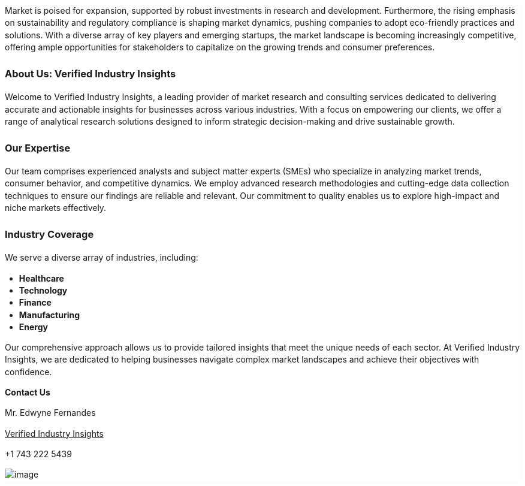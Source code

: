 Market is poised for expansion, supported by robust investments in research and development. Furthermore, the rising emphasis on sustainability and regulatory compliance is shaping market dynamics, pushing companies to adopt eco-friendly practices and solutions. With a diverse array of key players and emerging startups, the market landscape is becoming increasingly competitive, offering ample opportunities for stakeholders to capitalize on the growing trends and consumer preferences.</p><h3>About Us: Verified Industry Insights</h3><p>Welcome to Verified Industry Insights, a leading provider of market research and consulting services dedicated to delivering accurate and actionable insights for businesses across various industries. With a focus on empowering our clients, we offer a range of analytical research solutions designed to inform strategic decision-making and drive sustainable growth.</p><h3>Our Expertise</h3><p>Our team comprises experienced analysts and subject matter experts (SMEs) who specialize in analyzing market trends, consumer behavior, and competitive dynamics. We employ advanced research methodologies and cutting-edge data collection techniques to ensure our findings are reliable and relevant. Our commitment to quality enables us to explore high-impact and niche markets effectively.</p><h3>Industry Coverage</h3><p>We serve a diverse array of industries, including:</p><ul><li><strong>Healthcare</strong></li><li><strong>Technology</strong></li><li><strong>Finance</strong></li><li><strong>Manufacturing</strong></li><li><strong>Energy</strong></li></ul><p>Our comprehensive approach allows us to provide tailored insights that meet the unique needs of each sector. At Verified Industry Insights, we are dedicated to helping businesses navigate complex market landscapes and achieve their objectives with confidence.</p><p><strong>Contact Us</strong></p><p>Mr. Edwyne Fernandes</p><p><a href="https://www.verifiedindustryinsights.com/">Verified Industry Insights</a></p><p>+1 743 222 5439</p>
![image](https://github.com/user-attachments/assets/6d6f5424-ca38-4aff-be61-568e9acb5b67)
